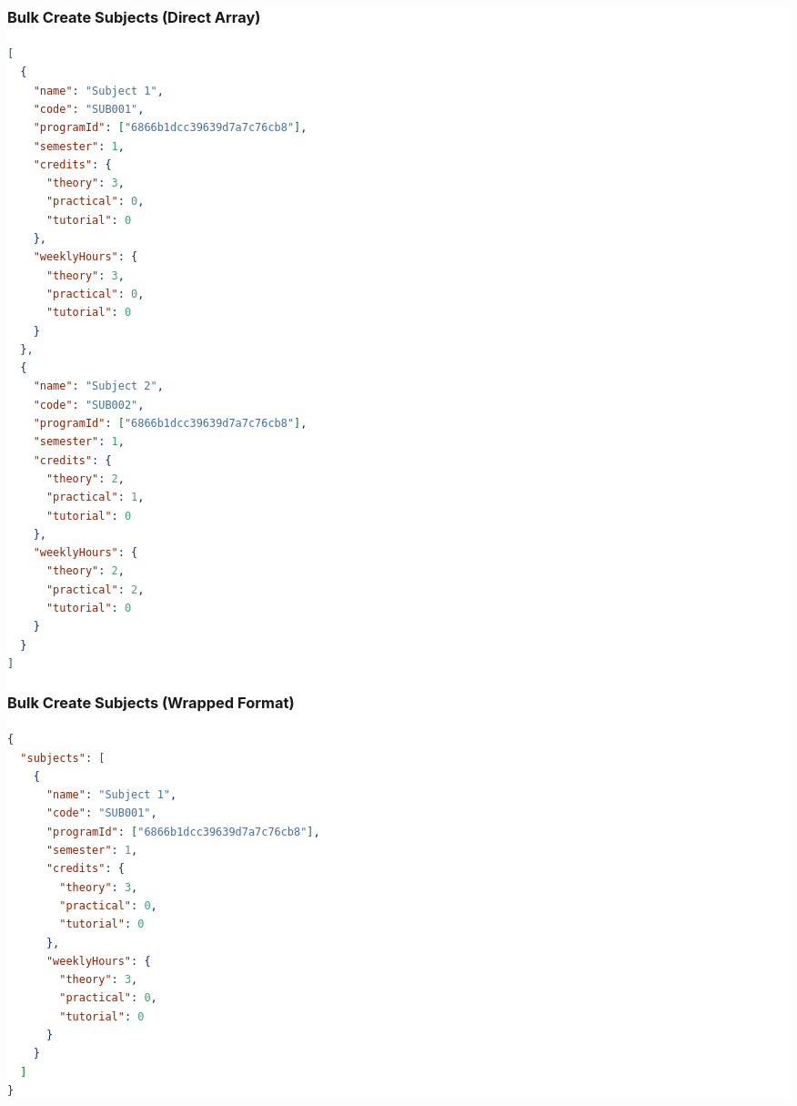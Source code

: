 ### Bulk Create Subjects (Direct Array)
```json
[
  {
    "name": "Subject 1",
    "code": "SUB001",
    "programId": ["6866b1dcc39639d7a7c76cb8"],
    "semester": 1,
    "credits": {
      "theory": 3,
      "practical": 0,
      "tutorial": 0
    },
    "weeklyHours": {
      "theory": 3,
      "practical": 0,
      "tutorial": 0
    }
  },
  {
    "name": "Subject 2",
    "code": "SUB002",
    "programId": ["6866b1dcc39639d7a7c76cb8"],
    "semester": 1,
    "credits": {
      "theory": 2,
      "practical": 1,
      "tutorial": 0
    },
    "weeklyHours": {
      "theory": 2,
      "practical": 2,
      "tutorial": 0
    }
  }
]
```

### Bulk Create Subjects (Wrapped Format)
```json
{
  "subjects": [
    {
      "name": "Subject 1",
      "code": "SUB001",
      "programId": ["6866b1dcc39639d7a7c76cb8"],
      "semester": 1,
      "credits": {
        "theory": 3,
        "practical": 0,
        "tutorial": 0
      },
      "weeklyHours": {
        "theory": 3,
        "practical": 0,
        "tutorial": 0
      }
    }
  ]
}
```
